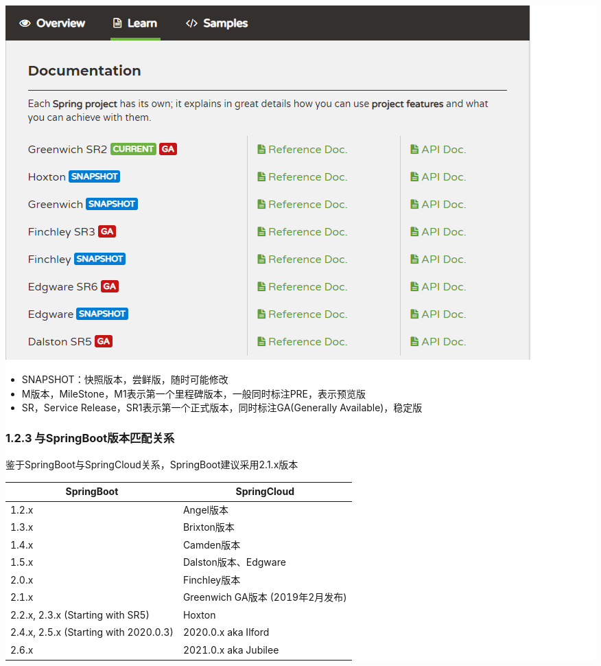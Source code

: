 ![1562658911028](./assets/1562658911028.png)

- SNAPSHOT：快照版本，尝鲜版，随时可能修改
- M版本，MileStone，M1表示第一个里程碑版本，一般同时标注PRE，表示预览版
- SR，Service Release，SR1表示第一个正式版本，同时标注GA(Generally Available)，稳定版

### 1.2.3 与SpringBoot版本匹配关系

鉴于SpringBoot与SpringCloud关系，SpringBoot建议采用2.1.x版本

| SpringBoot                            | SpringCloud                      |
| ------------------------------------- | -------------------------------- |
| 1.2.x                                 | Angel版本                        |
| 1.3.x                                 | Brixton版本                      |
| 1.4.x                                 | Camden版本                       |
| 1.5.x                                 | Dalston版本、Edgware             |
| 2.0.x                                 | Finchley版本                     |
| 2.1.x                                 | Greenwich GA版本 (2019年2月发布) |
| 2.2.x, 2.3.x (Starting with SR5)      | Hoxton                           |
| 2.4.x, 2.5.x (Starting with 2020.0.3) | 2020.0.x aka Ilford              |
| 2.6.x                                 | 2021.0.x aka Jubilee             |

